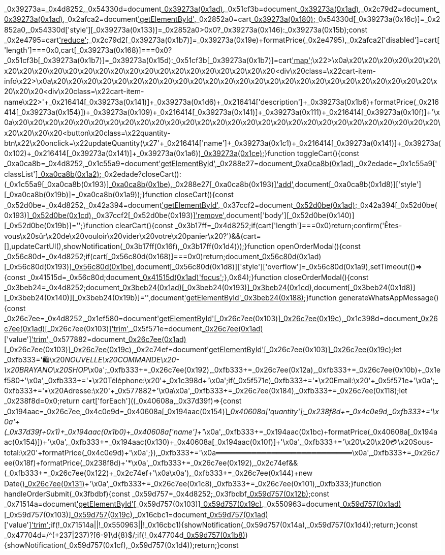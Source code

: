 _0x39273a=_0x4d8252,_0x54330d=document[_0x39273a(0x1ad)](_0x39273a(0x11b)),_0x51cf3b=document[_0x39273a(0x1ad)](_0x39273a(0x19d)),_0x2c79d2=document[_0x39273a(0x1ad)](_0x39273a(0x191)),_0x2afca2=document['getElementById'](_0x39273a(0x117)),_0x2852a0=cart[_0x39273a(0x180)]((_0x5e2639,_0x3cb340)=>_0x5e2639+_0x3cb340[_0x39273a(0x10f)],0x0);_0x54330d[_0x39273a(0x16c)]=_0x2852a0,_0x54330d['style'][_0x39273a(0x133)]=_0x2852a0>0x0?_0x39273a(0x146):_0x39273a(0x15b);const _0x2e4795=cart['reduce']((_0x26127f,_0x489868)=>_0x26127f+_0x489868['price']*_0x489868['quantity'],0x0);_0x2c79d2[_0x39273a(0x1b7)]=_0x39273a(0x19e)+formatPrice(_0x2e4795),_0x2afca2['disabled']=cart['length']===0x0,cart[_0x39273a(0x168)]===0x0?_0x51cf3b[_0x39273a(0x1b7)]=_0x39273a(0x15d):_0x51cf3b[_0x39273a(0x1b7)]=cart['map'](_0x216414=>_0x39273a(0x1a3)+_0x216414['image']+'\x27);\x22></div>\x0a\x20\x20\x20\x20\x20\x20\x20\x20\x20\x20\x20\x20\x20\x20\x20\x20\x20\x20\x20\x20\x20\x20\x20\x20<div\x20class=\x22cart-item-info\x22>\x0a\x20\x20\x20\x20\x20\x20\x20\x20\x20\x20\x20\x20\x20\x20\x20\x20\x20\x20\x20\x20\x20\x20\x20\x20\x20\x20\x20\x20<div\x20class=\x22cart-item-name\x22>'+_0x216414[_0x39273a(0x141)]+_0x39273a(0x1d6)+_0x216414['description']+_0x39273a(0x1b6)+formatPrice(_0x216414[_0x39273a(0x154)])+_0x39273a(0x109)+_0x216414[_0x39273a(0x141)]+_0x39273a(0x111)+_0x216414[_0x39273a(0x10f)]+'</span>\x0a\x20\x20\x20\x20\x20\x20\x20\x20\x20\x20\x20\x20\x20\x20\x20\x20\x20\x20\x20\x20\x20\x20\x20\x20\x20\x20\x20\x20\x20\x20\x20\x20<button\x20class=\x22quantity-btn\x22\x20onclick=\x22updateQuantity(\x27'+_0x216414['name']+_0x39273a(0x1c1)+_0x216414[_0x39273a(0x141)]+_0x39273a(0x102)+_0x216414[_0x39273a(0x141)]+_0x39273a(0x1a6))[_0x39273a(0x1ce)]('');}function toggleCart(){const _0xa0ca8b=_0x4d8252,_0x1c55a9=document['getElementById'](_0xa0ca8b(0x1d0)),_0x288e27=document[_0xa0ca8b(0x1ad)]('cartOverlay'),_0x2edade=_0x1c55a9['classList'][_0xa0ca8b(0x1a2)](_0xa0ca8b(0x138));_0x2edade?closeCart():(_0x1c55a9[_0xa0ca8b(0x193)][_0xa0ca8b(0x1be)]('open'),_0x288e27[_0xa0ca8b(0x193)]['add'](_0xa0ca8b(0x138)),document[_0xa0ca8b(0x1d8)]['style'][_0xa0ca8b(0x19b)]=_0xa0ca8b(0x1a9));}function closeCart(){const _0x52d0be=_0x4d8252,_0x42a394=document['getElementById'](_0x52d0be(0x1d0)),_0x37ccf2=document[_0x52d0be(0x1ad)]('cartOverlay');_0x42a394[_0x52d0be(0x193)][_0x52d0be(0x1cd)](_0x52d0be(0x138)),_0x37ccf2[_0x52d0be(0x193)]['remove']('open'),document['body'][_0x52d0be(0x140)][_0x52d0be(0x19b)]='';}function clearCart(){const _0x3b17ff=_0x4d8252;if(cart['length']===0x0)return;confirm('Êtes-vous\x20sûr\x20de\x20vouloir\x20vider\x20votre\x20panier\x20?')&&(cart=[],updateCartUI(),showNotification(_0x3b17ff(0x16f),_0x3b17ff(0x1d4)));}function openOrderModal(){const _0x56c80d=_0x4d8252;if(cart[_0x56c80d(0x168)]===0x0)return;document[_0x56c80d(0x1ad)]('orderModal')[_0x56c80d(0x193)][_0x56c80d(0x1be)](_0x56c80d(0x138)),document[_0x56c80d(0x1d8)]['style']['overflow']=_0x56c80d(0x1a9),setTimeout(()=>{const _0x41515d=_0x56c80d;document[_0x41515d(0x1ad)]('customerName')['focus']();},0x64);}function closeOrderModal(){const _0x3beb24=_0x4d8252;document[_0x3beb24(0x1ad)](_0x3beb24(0x1c7))[_0x3beb24(0x193)][_0x3beb24(0x1cd)](_0x3beb24(0x138)),document[_0x3beb24(0x1d8)][_0x3beb24(0x140)][_0x3beb24(0x19b)]='',document['getElementById'](_0x3beb24(0x114))[_0x3beb24(0x188)]();}function generateWhatsAppMessage(){const _0x26c7ee=_0x4d8252,_0x1ef580=document['getElementById'](_0x26c7ee(0x185))[_0x26c7ee(0x103)][_0x26c7ee(0x19c)](),_0x1c398d=document[_0x26c7ee(0x1ad)](_0x26c7ee(0x129))[_0x26c7ee(0x103)]['trim'](),_0x5f571e=document[_0x26c7ee(0x1ad)]('customerEmail')['value']['trim'](),_0x577882=document[_0x26c7ee(0x1ad)]('customerAddress')[_0x26c7ee(0x103)][_0x26c7ee(0x19c)](),_0x2c74ef=document['getElementById']('orderNotes')[_0x26c7ee(0x103)][_0x26c7ee(0x19c)]();let _0xfb333='🛍️\x20*NOUVELLE\x20COMMANDE\x20-\x20BRAYANO\x20SHOP*\x0a';_0xfb333+=_0x26c7ee(0x192),_0xfb333+=_0x26c7ee(0x12a),_0xfb333+=_0x26c7ee(0x10b)+_0x1ef580+'\x0a',_0xfb333+='▪️\x20Téléphone:\x20'+_0x1c398d+'\x0a';if(_0x5f571e)_0xfb333+='▪️\x20Email:\x20'+_0x5f571e+'\x0a';_0xfb333+='▪️\x20Adresse:\x20'+_0x577882+'\x0a\x0a',_0xfb333+=_0x26c7ee(0x184),_0xfb333+=_0x26c7ee(0x118);let _0x238f8d=0x0;return cart['forEach']((_0x40608a,_0x37d39f)=>{const _0x194aac=_0x26c7ee,_0x4c0e9d=_0x40608a[_0x194aac(0x154)]*_0x40608a['quantity'];_0x238f8d+=_0x4c0e9d,_0xfb333+='\x0a'+(_0x37d39f+0x1)+_0x194aac(0x1b0)+_0x40608a['name']+'*\x0a',_0xfb333+=_0x194aac(0x1bc)+formatPrice(_0x40608a[_0x194aac(0x154)])+'\x0a',_0xfb333+=_0x194aac(0x130)+_0x40608a[_0x194aac(0x10f)]+'\x0a',_0xfb333+='\x20\x20\x20💳\x20Sous-total:\x20'+formatPrice(_0x4c0e9d)+'\x0a';}),_0xfb333+='\x0a═══════════════════════════\x0a',_0xfb333+=_0x26c7ee(0x18f)+formatPrice(_0x238f8d)+'*\x0a',_0xfb333+=_0x26c7ee(0x192),_0x2c74ef&&(_0xfb333+=_0x26c7ee(0x122)+_0x2c74ef+'\x0a\x0a'),_0xfb333+=_0x26c7ee(0x144)+new Date()[_0x26c7ee(0x131)]('fr-FR',{'timeZone':_0x26c7ee(0x13f)})+'\x0a',_0xfb333+=_0x26c7ee(0x1c8),_0xfb333+=_0x26c7ee(0x101),_0xfb333;}function handleOrderSubmit(_0x3fbdbf){const _0x59d757=_0x4d8252;_0x3fbdbf[_0x59d757(0x12b)]();const _0x71514a=document['getElementById'](_0x59d757(0x185))[_0x59d757(0x103)][_0x59d757(0x19c)](),_0x550963=document[_0x59d757(0x1ad)](_0x59d757(0x129))[_0x59d757(0x103)][_0x59d757(0x19c)](),_0x16cbc1=document[_0x59d757(0x1ad)](_0x59d757(0x16a))['value']['trim']();if(!_0x71514a||!_0x550963||!_0x16cbc1){showNotification(_0x59d757(0x14a),_0x59d757(0x1d4));return;}const _0x47704d=/^(\+237|237)?[6-9]\d{8}$/;if(!_0x47704d[_0x59d757(0x1b8)](_0x550963['replace'](/\s/g,''))){showNotification(_0x59d757(0x1cf),_0x59d757(0x1d4));return;}const